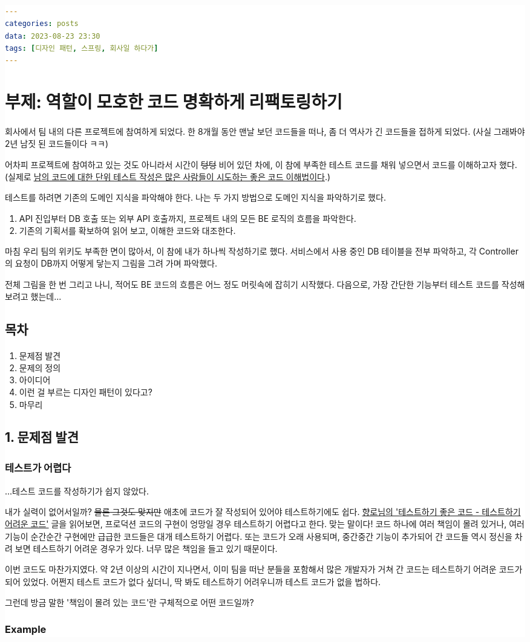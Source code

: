 ```yaml
---
categories: posts
data: 2023-08-23 23:30
tags: [디자인 패턴, 스프링, 회사일 하다가]
---
```


# 부제: 역할이 모호한 코드 명확하게 리팩토링하기

회사에서 팀 내의 다른 프로젝트에 참여하게 되었다. 한 8개월 동안 맨날 보던 코드들을 떠나, 좀 더 역사가 긴 코드들을 접하게 되었다. (사실 그래봐야 2년 남짓 된 코드들이다 ㅋㅋ)

어차피 프로젝트에 참여하고 있는 것도 아니라서 시간이 ~~텅텅~~ 비어 있던 차에, 이 참에 부족한 테스트 코드를 채워 넣으면서 코드를 이해하고자 했다. (실제로 [남의 코드에 대한 단위 테스트 작성은 많은 사람들이 시도하는 좋은 코드 이해법이다](https://www.everydayunittesting.com/2021/03/what-ive-learned-writing-tests-for-someone-elses-code.html).)

테스트를 하려면 기존의 도메인 지식을 파악해야 한다. 나는 두 가지 방법으로 도메인 지식을 파악하기로 했다.

1. API 진입부터 DB 호출 또는 외부 API 호출까지, 프로젝트 내의 모든 BE 로직의 흐름을 파악한다.
2. 기존의 기획서를 확보하여 읽어 보고, 이해한 코드와 대조한다.

마침 우리 팀의 위키도 부족한 면이 많아서, 이 참에 내가 하나씩 작성하기로 했다. 서비스에서 사용 중인 DB 테이블을 전부 파악하고, 각 Controller의 요청이 DB까지 어떻게 닿는지 그림을 그려 가며 파악했다.

전체 그림을 한 번 그리고 나니, 적어도 BE 코드의 흐름은 어느 정도 머릿속에 잡히기 시작했다. 다음으로, 가장 간단한 기능부터 테스트 코드를 작성해 보려고 했는데...

## 목차

1. 문제점 발견
2. 문제의 정의
3. 아이디어
4. 이런 걸 부르는 디자인 패턴이 있다고?
5. 마무리

## 1. 문제점 발견

### 테스트가 어렵다

...테스트 코드를 작성하기가 쉽지 않았다.

내가 실력이 없어서일까? ~~물론 그것도 맞지만~~ 애초에 코드가 잘 작성되어 있어야 테스트하기에도 쉽다. [향로님의 '테스트하기 좋은 코드 - 테스트하기 어려운 코드'](https://jojoldu.tistory.com/674) 글을 읽어보면, 프로덕션 코드의 구현이 엉망일 경우 테스트하기 어렵다고 한다. 맞는 말이다! 코드 하나에 여러 책임이 몰려 있거나, 여러 기능이 순간순간 구현에만 급급한 코드들은 대개 테스트하기 어렵다. 또는 코드가 오래 사용되며, 중간중간 기능이 추가되어 간 코드들 역시 정신을 차려 보면 테스트하기 어려운 경우가 있다. 너무 많은 책임을 들고 있기 때문이다.

이번 코드도 마찬가지였다. 약 2년 이상의 시간이 지나면서, 이미 팀을 떠난 분들을 포함해서 많은 개발자가 거쳐 간 코드는 테스트하기 어려운 코드가 되어 있었다. 어쩐지 테스트 코드가 없다 싶더니, 딱 봐도 테스트하기 어려우니까 테스트 코드가 없을 법하다.

그런데 방금 말한 '책임이 몰려 있는 코드'란 구체적으로 어떤 코드일까?

### Example

